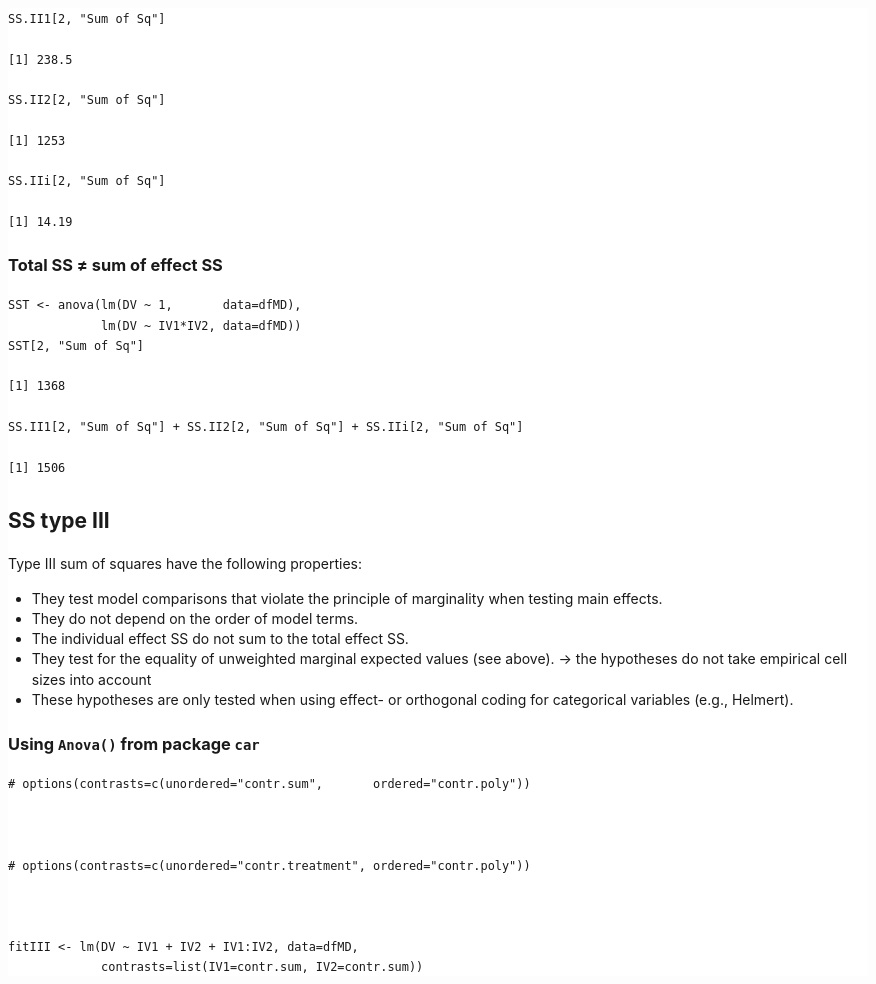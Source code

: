 

    SS.II1[2, "Sum of Sq"]

    [1] 238.5

    SS.II2[2, "Sum of Sq"]

    [1] 1253

    SS.IIi[2, "Sum of Sq"]

    [1] 14.19


### Total SS $\neq$ sum of effect SS


    SST <- anova(lm(DV ~ 1,       data=dfMD),
                 lm(DV ~ IV1*IV2, data=dfMD))
    SST[2, "Sum of Sq"]

    [1] 1368

    SS.II1[2, "Sum of Sq"] + SS.II2[2, "Sum of Sq"] + SS.IIi[2, "Sum of Sq"]

    [1] 1506


SS type III
-------------------------

Type III sum of squares have the following properties:

 - They test model comparisons that violate the principle of marginality when testing main effects.
 - They do not depend on the order of model terms.
 - The individual effect SS do not sum to the total effect SS.
 - They test for the equality of unweighted marginal expected values (see above).
   -> the hypotheses do not take empirical cell sizes into account
 - These hypotheses are only tested when using effect- or orthogonal coding for categorical variables (e.g., Helmert).

### Using `Anova()` from package `car`


    # options(contrasts=c(unordered="contr.sum",       ordered="contr.poly"))



    # options(contrasts=c(unordered="contr.treatment", ordered="contr.poly"))



    fitIII <- lm(DV ~ IV1 + IV2 + IV1:IV2, data=dfMD,
                 contrasts=list(IV1=contr.sum, IV2=contr.sum))

